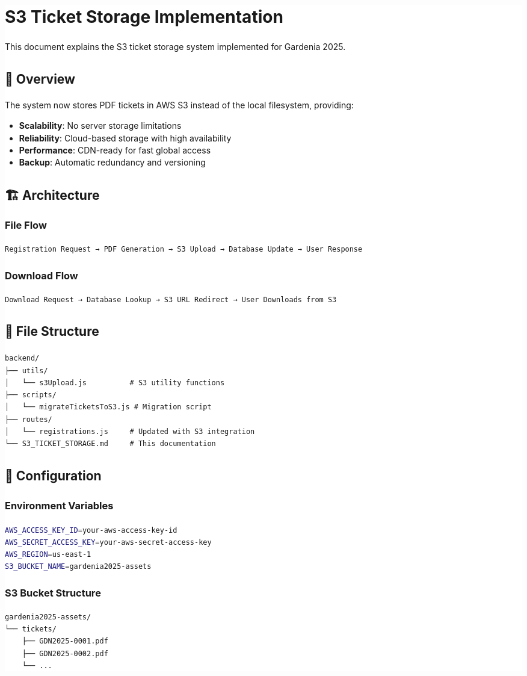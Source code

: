# S3 Ticket Storage Implementation

This document explains the S3 ticket storage system implemented for Gardenia 2025.

## 🎯 **Overview**

The system now stores PDF tickets in AWS S3 instead of the local filesystem, providing:
- **Scalability**: No server storage limitations
- **Reliability**: Cloud-based storage with high availability
- **Performance**: CDN-ready for fast global access
- **Backup**: Automatic redundancy and versioning

## 🏗️ **Architecture**

### **File Flow**
```
Registration Request → PDF Generation → S3 Upload → Database Update → User Response
```

### **Download Flow**
```
Download Request → Database Lookup → S3 URL Redirect → User Downloads from S3
```

## 📁 **File Structure**

```
backend/
├── utils/
│   └── s3Upload.js          # S3 utility functions
├── scripts/
│   └── migrateTicketsToS3.js # Migration script
├── routes/
│   └── registrations.js     # Updated with S3 integration
└── S3_TICKET_STORAGE.md     # This documentation
```

## 🔧 **Configuration**

### **Environment Variables**
```bash
AWS_ACCESS_KEY_ID=your-aws-access-key-id
AWS_SECRET_ACCESS_KEY=your-aws-secret-access-key
AWS_REGION=us-east-1
S3_BUCKET_NAME=gardenia2025-assets
```

### **S3 Bucket Structure**
```
gardenia2025-assets/
└── tickets/
    ├── GDN2025-0001.pdf
    ├── GDN2025-0002.pdf
    └── ...
```
